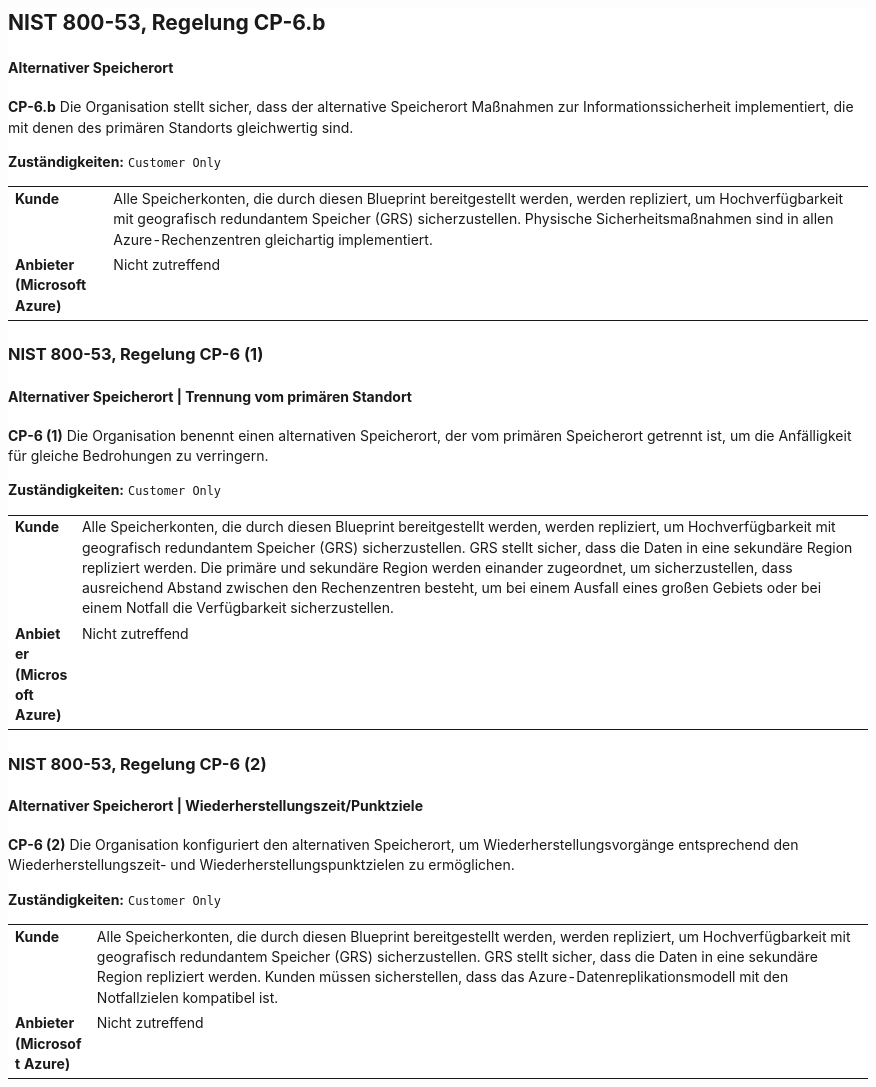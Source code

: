 
 ## <a name="nist-800-53-control-cp-6b"></a>NIST 800-53, Regelung CP-6.b

#### <a name="alternate-storage-site"></a>Alternativer Speicherort

**CP-6.b** Die Organisation stellt sicher, dass der alternative Speicherort Maßnahmen zur Informationssicherheit implementiert, die mit denen des primären Standorts gleichwertig sind.

**Zuständigkeiten:** `Customer Only`

|||
|---|---|
| **Kunde** | Alle Speicherkonten, die durch diesen Blueprint bereitgestellt werden, werden repliziert, um Hochverfügbarkeit mit geografisch redundantem Speicher (GRS) sicherzustellen. Physische Sicherheitsmaßnahmen sind in allen Azure-Rechenzentren gleichartig implementiert. |
| **Anbieter (Microsoft Azure)** | Nicht zutreffend |


 ### <a name="nist-800-53-control-cp-6-1"></a>NIST 800-53, Regelung CP-6 (1)

#### <a name="alternate-storage-site--separation-from-primary-site"></a>Alternativer Speicherort | Trennung vom primären Standort

**CP-6 (1)** Die Organisation benennt einen alternativen Speicherort, der vom primären Speicherort getrennt ist, um die Anfälligkeit für gleiche Bedrohungen zu verringern.

**Zuständigkeiten:** `Customer Only`

|||
|---|---|
| **Kunde** | Alle Speicherkonten, die durch diesen Blueprint bereitgestellt werden, werden repliziert, um Hochverfügbarkeit mit geografisch redundantem Speicher (GRS) sicherzustellen. GRS stellt sicher, dass die Daten in eine sekundäre Region repliziert werden. Die primäre und sekundäre Region werden einander zugeordnet, um sicherzustellen, dass ausreichend Abstand zwischen den Rechenzentren besteht, um bei einem Ausfall eines großen Gebiets oder bei einem Notfall die Verfügbarkeit sicherzustellen. |
| **Anbieter (Microsoft Azure)** | Nicht zutreffend |


 ### <a name="nist-800-53-control-cp-6-2"></a>NIST 800-53, Regelung CP-6 (2)

#### <a name="alternate-storage-site--recovery-time--point-objectives"></a>Alternativer Speicherort | Wiederherstellungszeit/Punktziele

**CP-6 (2)** Die Organisation konfiguriert den alternativen Speicherort, um Wiederherstellungsvorgänge entsprechend den Wiederherstellungszeit- und Wiederherstellungspunktzielen zu ermöglichen.

**Zuständigkeiten:** `Customer Only`

|||
|---|---|
| **Kunde** | Alle Speicherkonten, die durch diesen Blueprint bereitgestellt werden, werden repliziert, um Hochverfügbarkeit mit geografisch redundantem Speicher (GRS) sicherzustellen. GRS stellt sicher, dass die Daten in eine sekundäre Region repliziert werden. Kunden müssen sicherstellen, dass das Azure-Datenreplikationsmodell mit den Notfallzielen kompatibel ist. |
| **Anbieter (Microsoft Azure)** | Nicht zutreffend |
